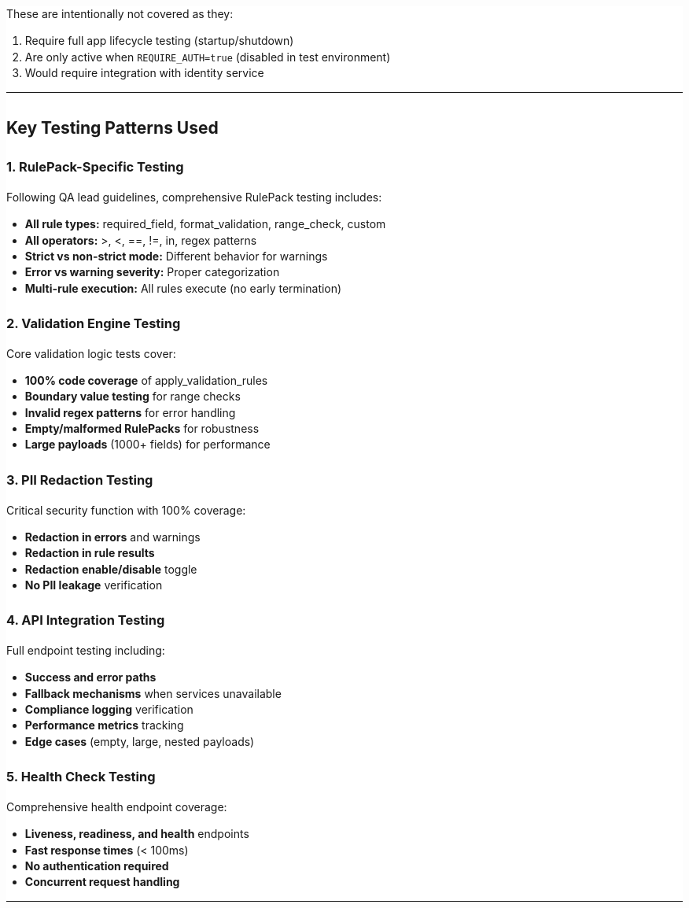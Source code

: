 These are intentionally not covered as they:

1. Require full app lifecycle testing (startup/shutdown)
2. Are only active when `REQUIRE_AUTH=true` (disabled in test environment)
3. Would require integration with identity service

---

## Key Testing Patterns Used

### 1. RulePack-Specific Testing

Following QA lead guidelines, comprehensive RulePack testing includes:

- **All rule types:** required_field, format_validation, range_check, custom
- **All operators:** >, <, ==, !=, in, regex patterns
- **Strict vs non-strict mode:** Different behavior for warnings
- **Error vs warning severity:** Proper categorization
- **Multi-rule execution:** All rules execute (no early termination)

### 2. Validation Engine Testing

Core validation logic tests cover:

- **100% code coverage** of apply_validation_rules
- **Boundary value testing** for range checks
- **Invalid regex patterns** for error handling
- **Empty/malformed RulePacks** for robustness
- **Large payloads** (1000+ fields) for performance

### 3. PII Redaction Testing

Critical security function with 100% coverage:

- **Redaction in errors** and warnings
- **Redaction in rule results**
- **Redaction enable/disable** toggle
- **No PII leakage** verification

### 4. API Integration Testing

Full endpoint testing including:

- **Success and error paths**
- **Fallback mechanisms** when services unavailable
- **Compliance logging** verification
- **Performance metrics** tracking
- **Edge cases** (empty, large, nested payloads)

### 5. Health Check Testing

Comprehensive health endpoint coverage:

- **Liveness, readiness, and health** endpoints
- **Fast response times** (< 100ms)
- **No authentication required**
- **Concurrent request handling**

---